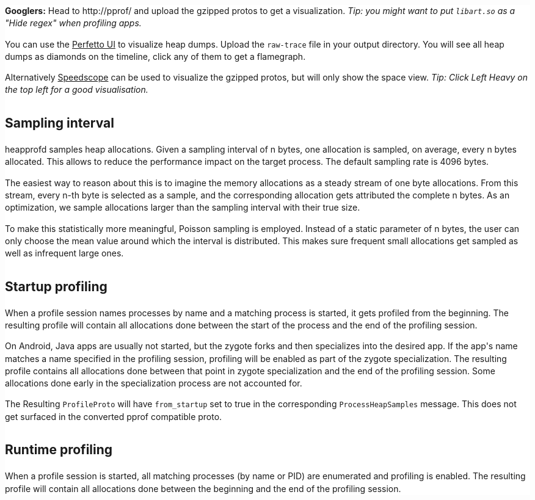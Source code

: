 **Googlers:** Head to http://pprof/ and upload the gzipped protos to get a
visualization. *Tip: you might want to put `libart.so` as a "Hide regex" when
profiling apps.*

You can use the [Perfetto UI](https://ui.perfetto.dev) to visualize heap dumps.
Upload the `raw-trace` file in your output directory. You will see all heap
dumps as diamonds on the timeline, click any of them to get a flamegraph.

Alternatively [Speedscope](https://speedscope.app) can be used to visualize
the gzipped protos, but will only show the space view.
*Tip: Click Left Heavy on the top left for a good visualisation.*

## Sampling interval
heapprofd samples heap allocations. Given a sampling interval of n bytes,
one allocation is sampled, on average, every n bytes allocated. This allows to
reduce the performance impact on the target process. The default sampling rate
is 4096 bytes.

The easiest way to reason about this is to imagine the memory allocations as a
steady stream of one byte allocations. From this stream, every n-th byte is
selected as a sample, and the corresponding allocation gets attributed the
complete n bytes. As an optimization, we sample allocations larger than the
sampling interval with their true size.

To make this statistically more meaningful, Poisson sampling is employed.
Instead of a static parameter of n bytes, the user can only choose the mean
value around which the interval is distributed. This makes sure frequent small
allocations get sampled as well as infrequent large ones.

## Startup profiling
When a profile session names processes by name and a matching process is
started, it gets profiled from the beginning. The resulting profile will
contain all allocations done between the start of the process and the end
of the profiling session.

On Android, Java apps are usually not started, but the zygote forks and then
specializes into the desired app. If the app's name matches a name specified
in the profiling session, profiling will be enabled as part of the zygote
specialization. The resulting profile contains all allocations done between
that point in zygote specialization and the end of the profiling session.
Some allocations done early in the specialization process are not accounted
for.

The Resulting `ProfileProto` will have `from_startup` set  to true in the
corresponding `ProcessHeapSamples` message. This does not get surfaced in the
converted pprof compatible proto.

## Runtime profiling
When a profile session is started, all matching processes (by name or PID)
are enumerated and profiling is enabled. The resulting profile will contain
all allocations done between the beginning and the end of the profiling
session.
